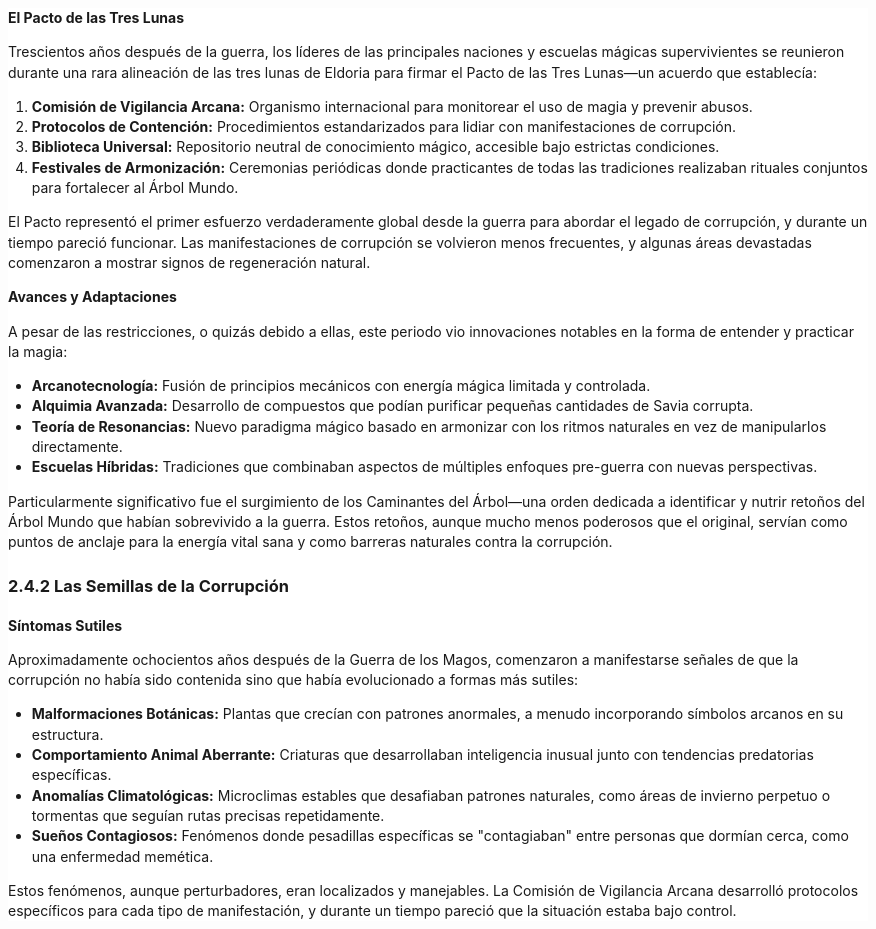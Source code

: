 **El Pacto de las Tres Lunas**

Trescientos años después de la guerra, los líderes de las principales naciones y escuelas mágicas supervivientes se reunieron durante una rara alineación de las tres lunas de Eldoria para firmar el Pacto de las Tres Lunas—un acuerdo que establecía:

1. **Comisión de Vigilancia Arcana:** Organismo internacional para monitorear el uso de magia y prevenir abusos.
2. **Protocolos de Contención:** Procedimientos estandarizados para lidiar con manifestaciones de corrupción.
3. **Biblioteca Universal:** Repositorio neutral de conocimiento mágico, accesible bajo estrictas condiciones.
4. **Festivales de Armonización:** Ceremonias periódicas donde practicantes de todas las tradiciones realizaban rituales conjuntos para fortalecer al Árbol Mundo.

El Pacto representó el primer esfuerzo verdaderamente global desde la guerra para abordar el legado de corrupción, y durante un tiempo pareció funcionar. Las manifestaciones de corrupción se volvieron menos frecuentes, y algunas áreas devastadas comenzaron a mostrar signos de regeneración natural.

**Avances y Adaptaciones**

A pesar de las restricciones, o quizás debido a ellas, este periodo vio innovaciones notables en la forma de entender y practicar la magia:

- **Arcanotecnología:** Fusión de principios mecánicos con energía mágica limitada y controlada.
- **Alquimia Avanzada:** Desarrollo de compuestos que podían purificar pequeñas cantidades de Savia corrupta.
- **Teoría de Resonancias:** Nuevo paradigma mágico basado en armonizar con los ritmos naturales en vez de manipularlos directamente.
- **Escuelas Híbridas:** Tradiciones que combinaban aspectos de múltiples enfoques pre-guerra con nuevas perspectivas.

Particularmente significativo fue el surgimiento de los Caminantes del Árbol—una orden dedicada a identificar y nutrir retoños del Árbol Mundo que habían sobrevivido a la guerra. Estos retoños, aunque mucho menos poderosos que el original, servían como puntos de anclaje para la energía vital sana y como barreras naturales contra la corrupción.

### 2.4.2 Las Semillas de la Corrupción

**Síntomas Sutiles**

Aproximadamente ochocientos años después de la Guerra de los Magos, comenzaron a manifestarse señales de que la corrupción no había sido contenida sino que había evolucionado a formas más sutiles:

- **Malformaciones Botánicas:** Plantas que crecían con patrones anormales, a menudo incorporando símbolos arcanos en su estructura.
- **Comportamiento Animal Aberrante:** Criaturas que desarrollaban inteligencia inusual junto con tendencias predatorias específicas.
- **Anomalías Climatológicas:** Microclimas estables que desafiaban patrones naturales, como áreas de invierno perpetuo o tormentas que seguían rutas precisas repetidamente.
- **Sueños Contagiosos:** Fenómenos donde pesadillas específicas se "contagiaban" entre personas que dormían cerca, como una enfermedad memética.

Estos fenómenos, aunque perturbadores, eran localizados y manejables. La Comisión de Vigilancia Arcana desarrolló protocolos específicos para cada tipo de manifestación, y durante un tiempo pareció que la situación estaba bajo control.
